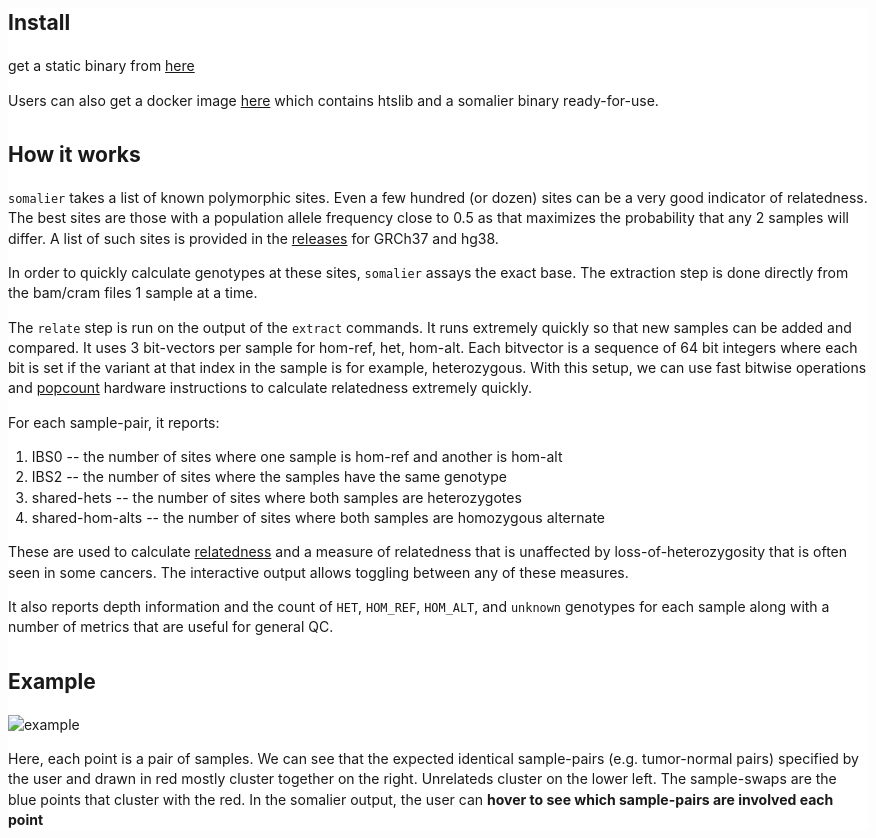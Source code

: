 ## Install

get a static binary from [here](https://github.com/brentp/somalier/releases)

Users can also get a docker image [here](https://hub.docker.com/r/brentp/somalier/tags)
which contains htslib and a somalier binary ready-for-use.

## How it works

`somalier` takes a list of known polymorphic sites. Even a few hundred (or dozen) sites
can be a very good indicator of relatedness. The best sites are those with a population
allele frequency close to 0.5 as that maximizes the probability that any 2 samples will differ.
A list of such sites is provided in the [releases](https://github.com/brentp/somalier/releases)
for GRCh37 and hg38.

In order to quickly calculate genotypes at these sites, `somalier` assays the exact base.
The extraction step is done directly from the bam/cram files 1 sample at a time.

The `relate` step is run on the output of the `extract` commands. It runs extremely quickly
so that new samples can be added and compared. It uses 3 bit-vectors per sample for hom-ref,
het, hom-alt. Each bitvector is a sequence of 64 bit integers where each bit is set if
the variant at that index in the sample is for example, heterozygous. With this setup,
we can use fast bitwise operations and [popcount](https://en.wikichip.org/wiki/population_count)
hardware instructions to calculate relatedness extremely quickly.

For each sample-pair, it reports:
1. IBS0 -- the number of sites where one sample is hom-ref and another is hom-alt
2. IBS2 -- the number of sites where the samples have the same genotype
3. shared-hets -- the number of sites where both samples are heterozygotes
4. shared-hom-alts -- the number of sites where both samples are homozygous alternate

These are used to calculate [relatedness](https://en.wikipedia.org/wiki/Coefficient_of_relationship)
and a measure of relatedness that is unaffected by loss-of-heterozygosity that is often seen in some 
cancers. The interactive output allows toggling between any of these measures.

It also reports depth information and the count of `HET`, `HOM_REF`, `HOM_ALT`, and `unknown` genotypes for each sample
along with a number of metrics that are useful for general QC.

## Example

![example](https://user-images.githubusercontent.com/1739/43783575-4863f13c-9a1f-11e8-9cf8-622f784edc69.png)

Here, each point is a pair of samples. We can see that the expected identical sample-pairs (e.g. tumor-normal pairs) specified by the user
and drawn in red mostly cluster together on the right. Unrelateds cluster on the lower left. The sample-swaps are the blue points that cluster with
the red. In the somalier output, the user can **hover to see which sample-pairs are involved each point**


